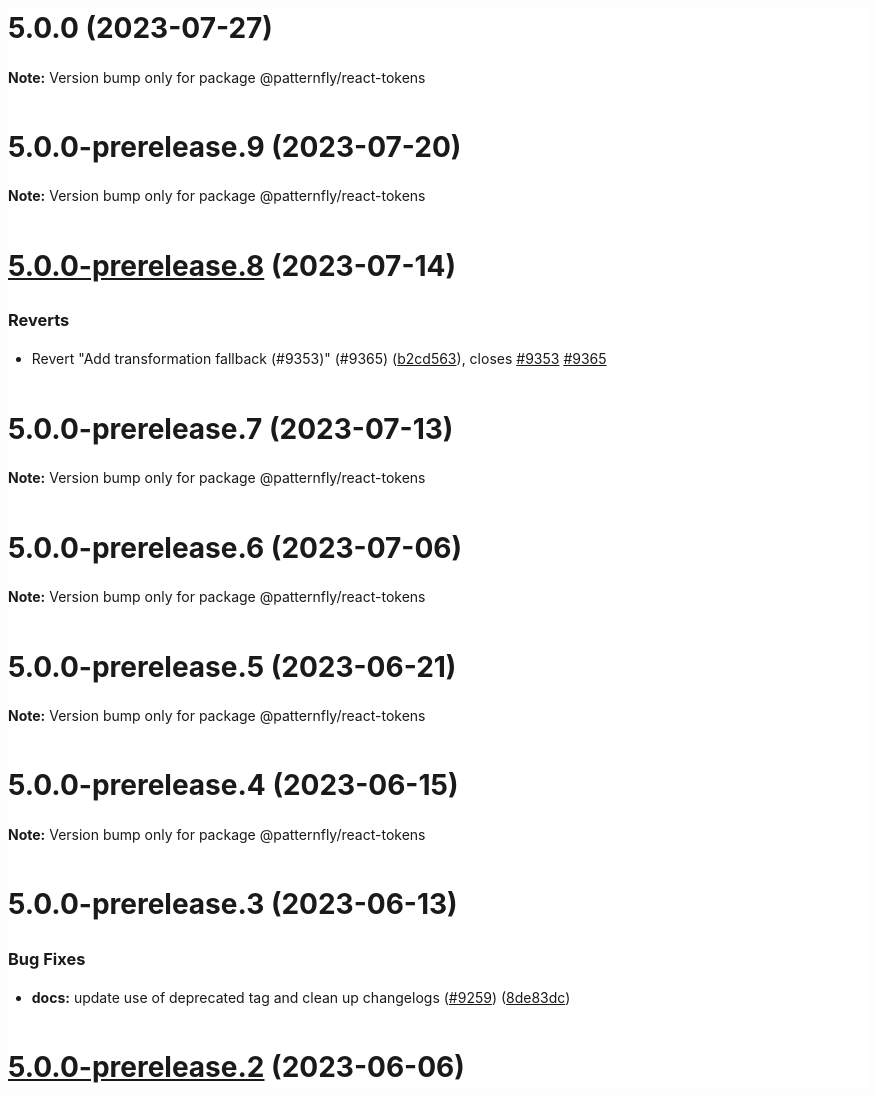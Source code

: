 # 5.0.0 (2023-07-27)

**Note:** Version bump only for package @patternfly/react-tokens

# 5.0.0-prerelease.9 (2023-07-20)

**Note:** Version bump only for package @patternfly/react-tokens

# [5.0.0-prerelease.8](https://github.com/patternfly/patternfly-react/compare/@patternfly/react-tokens@5.0.0-prerelease.7...@patternfly/react-tokens@5.0.0-prerelease.8) (2023-07-14)

### Reverts

- Revert "Add transformation fallback (#9353)" (#9365) ([b2cd563](https://github.com/patternfly/patternfly-react/commit/b2cd563207194c2312d5760d91e425182fba2cd1)), closes [#9353](https://github.com/patternfly/patternfly-react/issues/9353) [#9365](https://github.com/patternfly/patternfly-react/issues/9365)

# 5.0.0-prerelease.7 (2023-07-13)

**Note:** Version bump only for package @patternfly/react-tokens

# 5.0.0-prerelease.6 (2023-07-06)

**Note:** Version bump only for package @patternfly/react-tokens

# 5.0.0-prerelease.5 (2023-06-21)

**Note:** Version bump only for package @patternfly/react-tokens

# 5.0.0-prerelease.4 (2023-06-15)

**Note:** Version bump only for package @patternfly/react-tokens

# 5.0.0-prerelease.3 (2023-06-13)

### Bug Fixes

- **docs:** update use of deprecated tag and clean up changelogs ([#9259](https://github.com/patternfly/patternfly-react/issues/9259)) ([8de83dc](https://github.com/patternfly/patternfly-react/commit/8de83dc3b2fb88094fd3c21bda2ed6e371986cba))

# [5.0.0-prerelease.2](https://github.com/patternfly/patternfly-react/compare/@patternfly/react-tokens@5.0.0-prerelease.1...@patternfly/react-tokens@5.0.0-prerelease.2) (2023-06-06)
